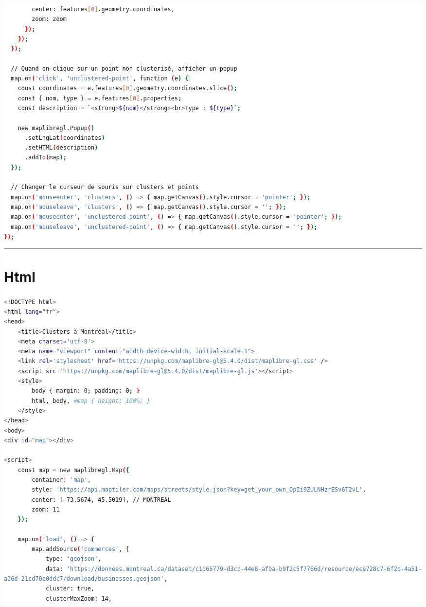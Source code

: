 ```bash
        center: features[0].geometry.coordinates,
        zoom: zoom
      });
    });
  });

  // Quand on clique sur un point non clusterisé, afficher un popup
  map.on('click', 'unclustered-point', function (e) {
    const coordinates = e.features[0].geometry.coordinates.slice();
    const { nom, type } = e.features[0].properties;
    const description = `<strong>${nom}</strong><br>Type : ${type}`;

    new maplibregl.Popup()
      .setLngLat(coordinates)
      .setHTML(description)
      .addTo(map);
  });

  // Changer le curseur de souris sur clusters et points
  map.on('mouseenter', 'clusters', () => { map.getCanvas().style.cursor = 'pointer'; });
  map.on('mouseleave', 'clusters', () => { map.getCanvas().style.cursor = ''; });
  map.on('mouseenter', 'unclustered-point', () => { map.getCanvas().style.cursor = 'pointer'; });
  map.on('mouseleave', 'unclustered-point', () => { map.getCanvas().style.cursor = ''; });
});
```

---

# Html

```bash
<!DOCTYPE html>
<html lang="fr">
<head>
    <title>Clusters à Montréal</title>
    <meta charset='utf-8'>
    <meta name="viewport" content="width=device-width, initial-scale=1">
    <link rel='stylesheet' href='https://unpkg.com/maplibre-gl@5.4.0/dist/maplibre-gl.css' />
    <script src='https://unpkg.com/maplibre-gl@5.4.0/dist/maplibre-gl.js'></script>
    <style>
        body { margin: 0; padding: 0; }
        html, body, #map { height: 100%; }
    </style>
</head>
<body>
<div id="map"></div>

<script>
    const map = new maplibregl.Map({
        container: 'map',
        style: 'https://api.maptiler.com/maps/streets/style.json?key=get_your_own_OpIi9ZULNHzrESv6T2vL',
        center: [-73.5674, 45.5019], // MONTREAL
        zoom: 11
    });

    map.on('load', () => {
        map.addSource('commerces', {
            type: 'geojson',
            data: 'https://donnees.montreal.ca/dataset/c1d65779-d3cb-44e8-af0a-b9f2c5f7766d/resource/ece728c7-6f2d-4a51-a36d-21cd70e0ddc7/download/businesses.geojson',
            cluster: true,
            clusterMaxZoom: 14,
```